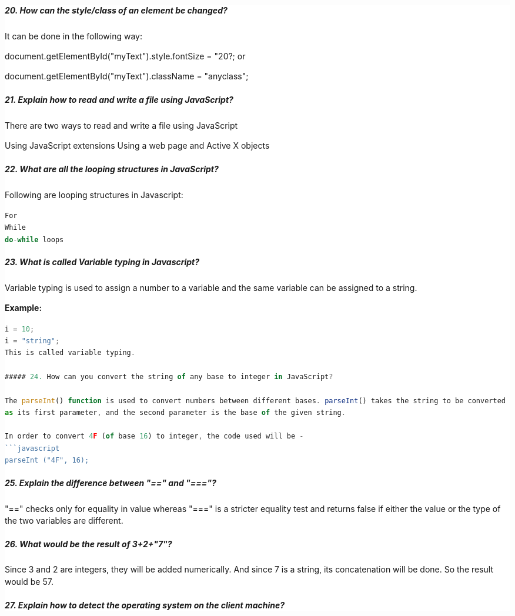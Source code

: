##### 20. How can the style/class of an element be changed?

It can be done in the following way:

document.getElementById("myText").style.fontSize = "20?;
or

document.getElementById("myText").className = "anyclass";
##### 21. Explain how to read and write a file using JavaScript?

There are two ways to read and write a file using JavaScript

Using JavaScript extensions
Using a web page and Active X objects
##### 22. What are all the looping structures in JavaScript?

Following are looping structures in Javascript:
```javascript
For
While
do-while loops
```
##### 23. What is called Variable typing in Javascript?

Variable typing is used to assign a number to a variable and the same variable can be assigned to a string.

**Example:**
```javascript
i = 10;
i = "string";
This is called variable typing.

##### 24. How can you convert the string of any base to integer in JavaScript?

The parseInt() function is used to convert numbers between different bases. parseInt() takes the string to be converted as its first parameter, and the second parameter is the base of the given string.

In order to convert 4F (of base 16) to integer, the code used will be -
```javascript
parseInt ("4F", 16);
```
##### 25. Explain the difference between "==" and "==="?

"==" checks only for equality in value whereas "===" is a stricter equality test and returns false if either the value or the type of the two variables are different.

##### 26. What would be the result of 3+2+"7"?

Since 3 and 2 are integers, they will be added numerically. And since 7 is a string, its concatenation will be done. So the result would be 57.

##### 27. Explain how to detect the operating system on the client machine?
